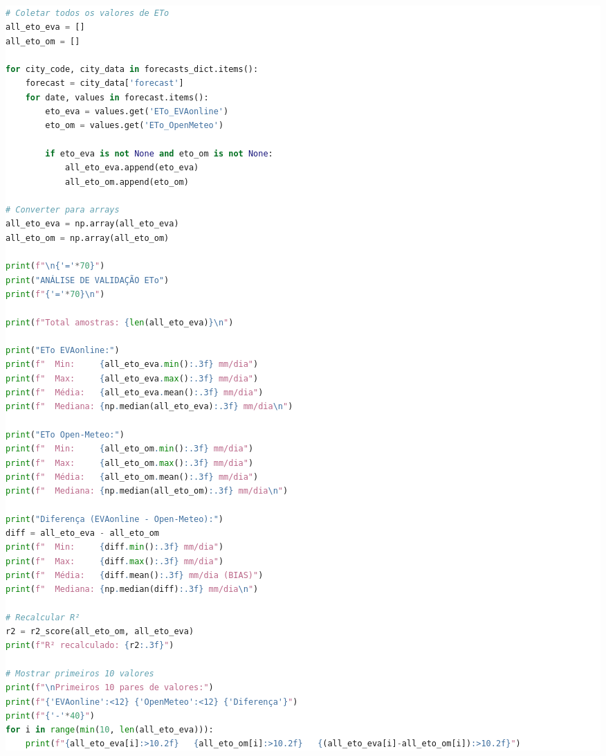 ```python
# Coletar todos os valores de ETo
all_eto_eva = []
all_eto_om = []

for city_code, city_data in forecasts_dict.items():
    forecast = city_data['forecast']
    for date, values in forecast.items():
        eto_eva = values.get('ETo_EVAonline')
        eto_om = values.get('ETo_OpenMeteo')
        
        if eto_eva is not None and eto_om is not None:
            all_eto_eva.append(eto_eva)
            all_eto_om.append(eto_om)

# Converter para arrays
all_eto_eva = np.array(all_eto_eva)
all_eto_om = np.array(all_eto_om)

print(f"\n{'='*70}")
print("ANÁLISE DE VALIDAÇÃO ETo")
print(f"{'='*70}\n")

print(f"Total amostras: {len(all_eto_eva)}\n")

print("ETo EVAonline:")
print(f"  Min:     {all_eto_eva.min():.3f} mm/dia")
print(f"  Max:     {all_eto_eva.max():.3f} mm/dia")
print(f"  Média:   {all_eto_eva.mean():.3f} mm/dia")
print(f"  Mediana: {np.median(all_eto_eva):.3f} mm/dia\n")

print("ETo Open-Meteo:")
print(f"  Min:     {all_eto_om.min():.3f} mm/dia")
print(f"  Max:     {all_eto_om.max():.3f} mm/dia")
print(f"  Média:   {all_eto_om.mean():.3f} mm/dia")
print(f"  Mediana: {np.median(all_eto_om):.3f} mm/dia\n")

print("Diferença (EVAonline - Open-Meteo):")
diff = all_eto_eva - all_eto_om
print(f"  Min:     {diff.min():.3f} mm/dia")
print(f"  Max:     {diff.max():.3f} mm/dia")
print(f"  Média:   {diff.mean():.3f} mm/dia (BIAS)")
print(f"  Mediana: {np.median(diff):.3f} mm/dia\n")

# Recalcular R²
r2 = r2_score(all_eto_om, all_eto_eva)
print(f"R² recalculado: {r2:.3f}")

# Mostrar primeiros 10 valores
print(f"\nPrimeiros 10 pares de valores:")
print(f"{'EVAonline':<12} {'OpenMeteo':<12} {'Diferença'}")
print(f"{'-'*40}")
for i in range(min(10, len(all_eto_eva))):
    print(f"{all_eto_eva[i]:>10.2f}   {all_eto_om[i]:>10.2f}   {(all_eto_eva[i]-all_eto_om[i]):>10.2f}")
```
